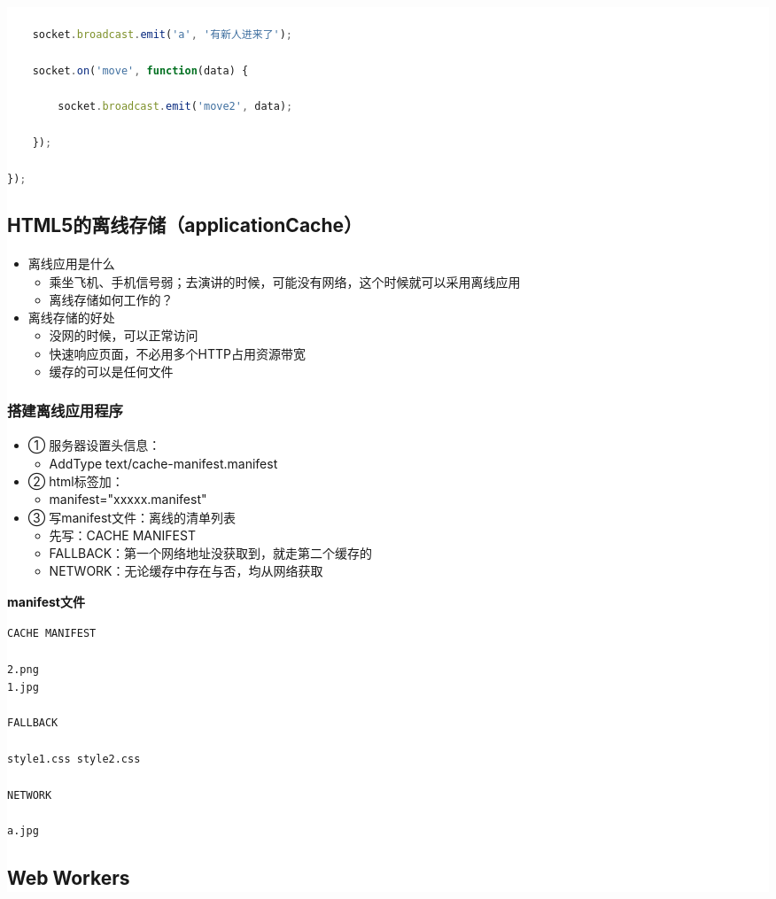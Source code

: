 ``` js

	socket.broadcast.emit('a', '有新人进来了');

	socket.on('move', function(data) {

		socket.broadcast.emit('move2', data);

	});

});
```

## HTML5的离线存储（applicationCache）

- 离线应用是什么
	- 乘坐飞机、手机信号弱；去演讲的时候，可能没有网络，这个时候就可以采用离线应用
	- 离线存储如何工作的？
- 离线存储的好处
	- 没网的时候，可以正常访问
	- 快速响应页面，不必用多个HTTP占用资源带宽
	- 缓存的可以是任何文件

### 搭建离线应用程序

- ① 服务器设置头信息：
	- AddType text/cache-manifest.manifest
- ② html标签加：
	- manifest="xxxxx.manifest"
- ③ 写manifest文件：离线的清单列表
	- 先写：CACHE MANIFEST
	- FALLBACK：第一个网络地址没获取到，就走第二个缓存的
	- NETWORK：无论缓存中存在与否，均从网络获取

**manifest文件**

```
CACHE MANIFEST

2.png
1.jpg

FALLBACK

style1.css style2.css

NETWORK

a.jpg
```

## Web Workers
